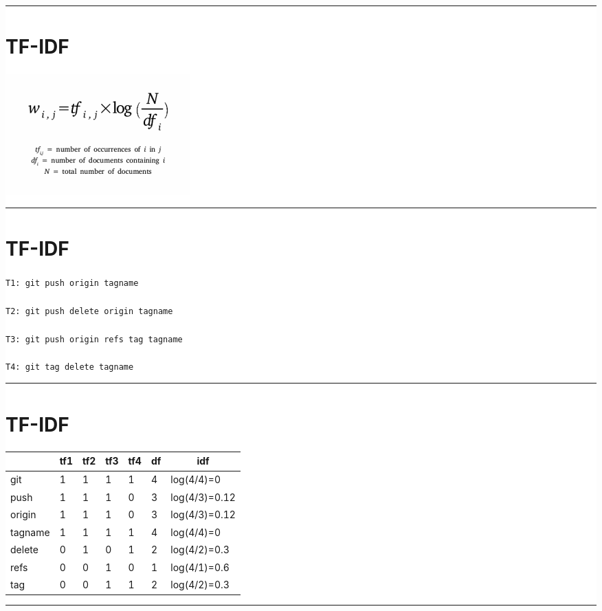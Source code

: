 
---

# TF-IDF

![bg 60%](assets/tfidf.png)

---

# TF-IDF

```t
T1: git push origin tagname

T2: git push delete origin tagname

T3: git push origin refs tag tagname

T4: git tag delete tagname
```

---

# TF-IDF

|         | tf1 | tf2 | tf3 | tf4 | df  | idf           |
| ------- | --- | --- | --- | --- | --- | ------------- |
| git     | 1   | 1   | 1   | 1   | 4   | log(4/4)=0    |
| push    | 1   | 1   | 1   | 0   | 3   | log(4/3)=0.12 |
| origin  | 1   | 1   | 1   | 0   | 3   | log(4/3)=0.12 |
| tagname | 1   | 1   | 1   | 1   | 4   | log(4/4)=0    |
| delete  | 0   | 1   | 0   | 1   | 2   | log(4/2)=0.3  |
| refs    | 0   | 0   | 1   | 0   | 1   | log(4/1)=0.6  |
| tag     | 0   | 0   | 1   | 1   | 2   | log(4/2)=0.3  |

---
